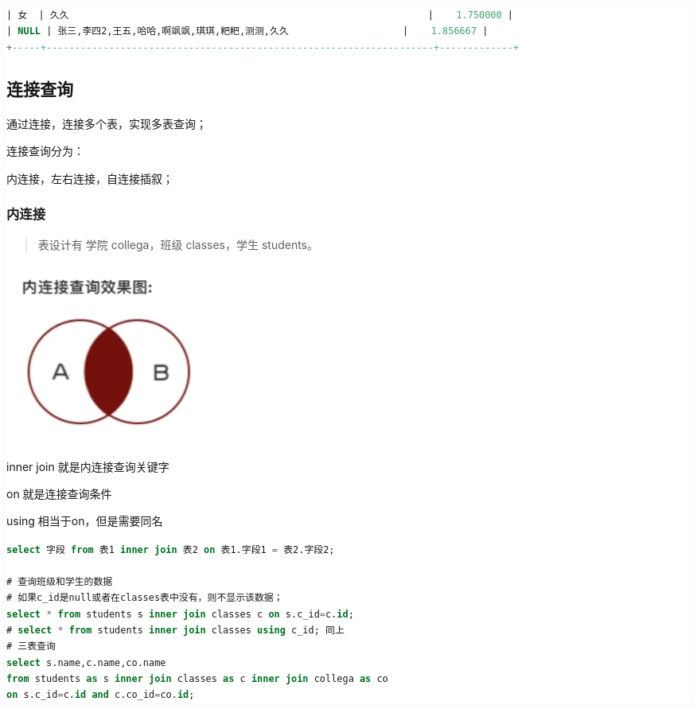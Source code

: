 ```sql
| 女  | 久久                                                               |    1.750000 |
| NULL | 张三,李四2,王五,哈哈,啊飒飒,琪琪,粑粑,测测,久久                    |    1.856667 |
+-----+--------------------------------------------------------------------+-------------+

```

## 连接查询

通过连接，连接多个表，实现多表查询；

连接查询分为：

内连接，左右连接，自连接插叙；

### 内连接

> 表设计有 学院 collega，班级 classes，学生 students。



![image-20230425151215640](./MySQL数据库.assets/image-20230425151215640.png)



inner join 就是内连接查询关键字

on 就是连接查询条件

using 相当于on，但是需要同名

```sql
select 字段 from 表1 inner join 表2 on 表1.字段1 = 表2.字段2;

# 查询班级和学生的数据
# 如果c_id是null或者在classes表中没有，则不显示该数据；
select * from students s inner join classes c on s.c_id=c.id;
# select * from students inner join classes using c_id; 同上
# 三表查询
select s.name,c.name,co.name 
from students as s inner join classes as c inner join collega as co 
on s.c_id=c.id and c.co_id=co.id;

```
